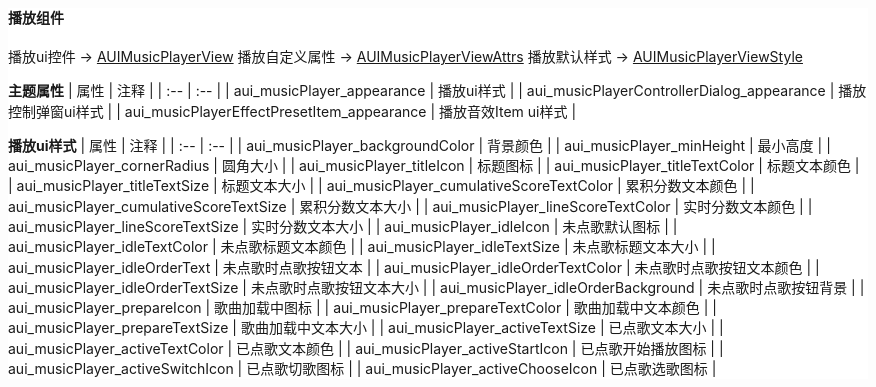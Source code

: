 #### **播放组件**

播放ui控件 -> [AUIMusicPlayerView](../auikit-ui/src/main/java/io/agora/auikit/ui/musicplayer/impl/AUIMusicPlayerView.java)
播放自定义属性 -> [AUIMusicPlayerViewAttrs](../auikit-ui/src/main/java/io/agora/auikit/ui/musicplayer/res/values/attrs.xml)
播放默认样式 -> [AUIMusicPlayerViewStyle](../auikit-ui/src/main/java/io/agora/auikit/ui/musicplayer/res/values/styles.xml)

**主题属性**
| 属性 | 注释 |
| :-- | :-- |
| aui_musicPlayer_appearance | 播放ui样式 |
| aui_musicPlayerControllerDialog_appearance | 播放控制弹窗ui样式 |
| aui_musicPlayerEffectPresetItem_appearance | 播放音效Item ui样式 |

**播放ui样式**
| 属性 | 注释 |
| :-- | :-- |
| aui_musicPlayer_backgroundColor | 背景颜色 |
| aui_musicPlayer_minHeight | 最小高度 |
| aui_musicPlayer_cornerRadius | 圆角大小 |
| aui_musicPlayer_titleIcon | 标题图标 |
| aui_musicPlayer_titleTextColor | 标题文本颜色 |
| aui_musicPlayer_titleTextSize | 标题文本大小 |
| aui_musicPlayer_cumulativeScoreTextColor | 累积分数文本颜色 |
| aui_musicPlayer_cumulativeScoreTextSize | 累积分数文本大小 |
| aui_musicPlayer_lineScoreTextColor | 实时分数文本颜色 |
| aui_musicPlayer_lineScoreTextSize | 实时分数文本大小 |
| aui_musicPlayer_idleIcon | 未点歌默认图标 |
| aui_musicPlayer_idleTextColor | 未点歌标题文本颜色 |
| aui_musicPlayer_idleTextSize | 未点歌标题文本大小 |
| aui_musicPlayer_idleOrderText | 未点歌时点歌按钮文本 |
| aui_musicPlayer_idleOrderTextColor | 未点歌时点歌按钮文本颜色 |
| aui_musicPlayer_idleOrderTextSize | 未点歌时点歌按钮文本大小 |
| aui_musicPlayer_idleOrderBackground | 未点歌时点歌按钮背景 |
| aui_musicPlayer_prepareIcon | 歌曲加载中图标 |
| aui_musicPlayer_prepareTextColor | 歌曲加载中文本颜色 |
| aui_musicPlayer_prepareTextSize | 歌曲加载中文本大小 |
| aui_musicPlayer_activeTextSize | 已点歌文本大小 |
| aui_musicPlayer_activeTextColor | 已点歌文本颜色 |
| aui_musicPlayer_activeStartIcon | 已点歌开始播放图标 |
| aui_musicPlayer_activeSwitchIcon | 已点歌切歌图标 |
| aui_musicPlayer_activeChooseIcon | 已点歌选歌图标 |